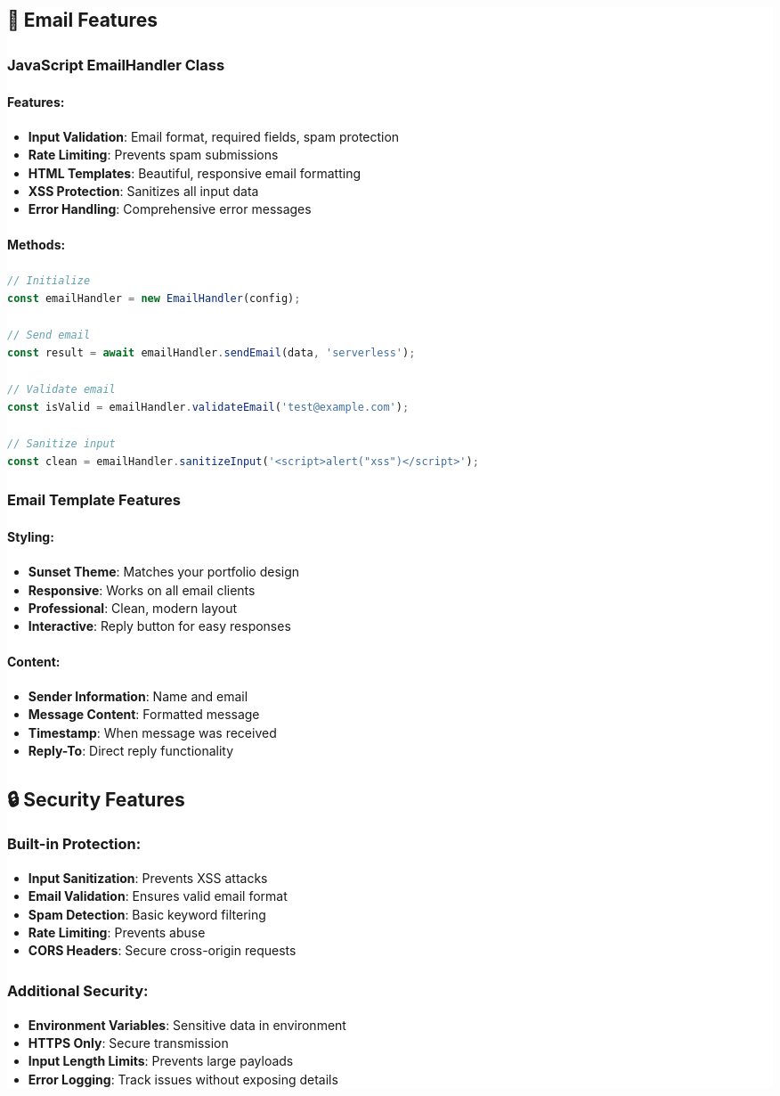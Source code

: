 ## 📧 Email Features

### JavaScript EmailHandler Class

#### Features:
- **Input Validation**: Email format, required fields, spam protection
- **Rate Limiting**: Prevents spam submissions
- **HTML Templates**: Beautiful, responsive email formatting
- **XSS Protection**: Sanitizes all input data
- **Error Handling**: Comprehensive error messages

#### Methods:
```javascript
// Initialize
const emailHandler = new EmailHandler(config);

// Send email
const result = await emailHandler.sendEmail(data, 'serverless');

// Validate email
const isValid = emailHandler.validateEmail('test@example.com');

// Sanitize input
const clean = emailHandler.sanitizeInput('<script>alert("xss")</script>');
```

### Email Template Features

#### Styling:
- **Sunset Theme**: Matches your portfolio design
- **Responsive**: Works on all email clients
- **Professional**: Clean, modern layout
- **Interactive**: Reply button for easy responses

#### Content:
- **Sender Information**: Name and email
- **Message Content**: Formatted message
- **Timestamp**: When message was received
- **Reply-To**: Direct reply functionality

## 🔒 Security Features

### Built-in Protection:
- **Input Sanitization**: Prevents XSS attacks
- **Email Validation**: Ensures valid email format
- **Spam Detection**: Basic keyword filtering
- **Rate Limiting**: Prevents abuse
- **CORS Headers**: Secure cross-origin requests

### Additional Security:
- **Environment Variables**: Sensitive data in environment
- **HTTPS Only**: Secure transmission
- **Input Length Limits**: Prevents large payloads
- **Error Logging**: Track issues without exposing details
